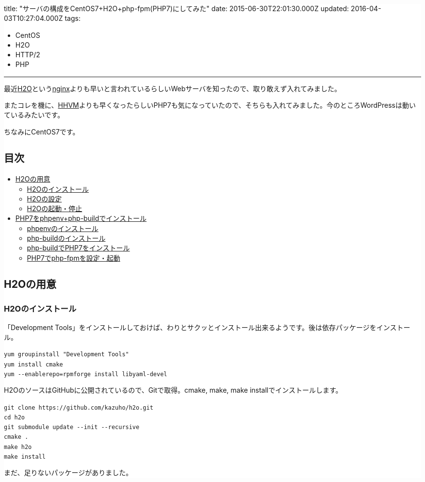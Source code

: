 title: "サーバの構成をCentOS7+H2O+php-fpm(PHP7)にしてみた"
date: 2015-06-30T22:01:30.000Z
updated: 2016-04-03T10:27:04.000Z
tags: 
  - CentOS
  - H2O
  - HTTP/2
  - PHP
---


最近[H2O](https://h2o.examp1e.net/)という[nginx](http://nginx.org/en/)よりも早いと言われているらしいWebサーバを知ったので、取り敢えず入れてみました。

またコレを機に、[HHVM](http://hhvm.com/)よりも早くなったらしいPHP7も気になっていたので、そちらも入れてみました。今のところWordPressは動いているみたいです。

ちなみにCentOS7です。


## 目次

- [H2Oの用意](#h2o-ready)
  - [H2Oのインストール](#h2o-install)
  - [H2Oの設定](#h2o-configuration)
  - [H2Oの起動・停止](#h2o-boot)
- [PHP7をphpenv+php-buildでインストール](#php7-ready)
  - [phpenvのインストール](#phpenv-install)
  - [php-buildのインストール](#php-build-install)
  - [php-buildでPHP7をインストール](#php7-install)
  - [PHP7でphp-fpmを設定・起動](#php7-boot)


## H2Oの用意

### H2Oのインストール

「Development Tools」をインストールしておけば、わりとサクッとインストール出来るようです。後は依存パッケージをインストール。

```shell
yum groupinstall "Development Tools"
yum install cmake
yum --enablerepo=rpmforge install libyaml-devel
```

H2OのソースはGitHubに公開されているので、Gitで取得。cmake, make, make installでインストールします。

```shell
git clone https://github.com/kazuho/h2o.git
cd h2o
git submodule update --init --recursive
cmake .
make h2o
make install
```

まだ、足りないパッケージがありました。
